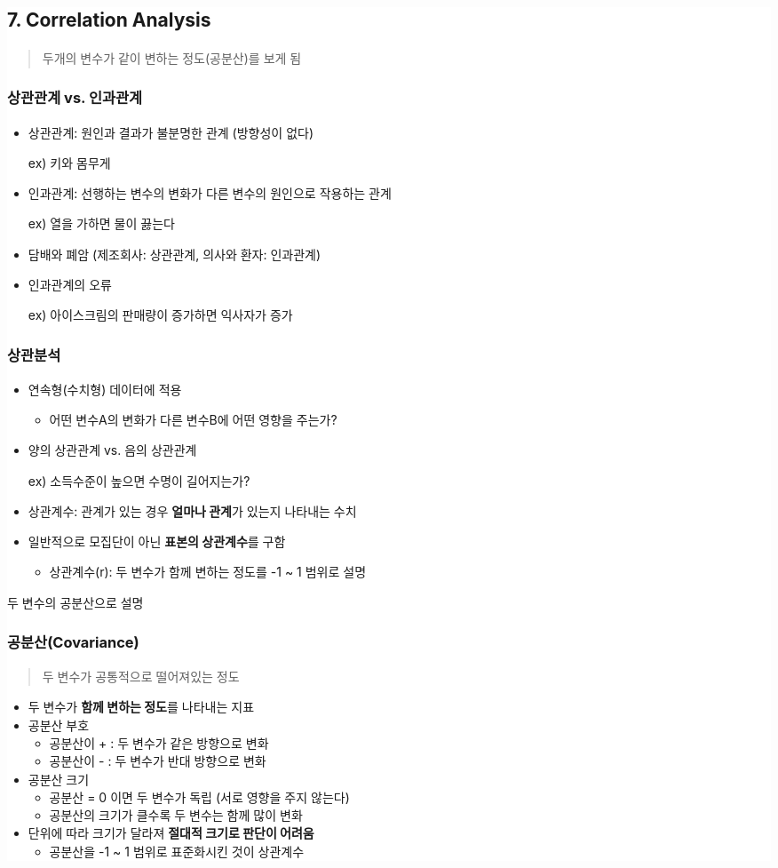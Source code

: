 
## 7. Correlation Analysis

> 두개의 변수가 같이 변하는 정도(공분산)를 보게 됨



### 상관관계 vs. 인과관계

- 상관관계: 원인과 결과가 불분명한 관계 (방향성이 없다)

  ex) 키와 몸무게

- 인과관계: 선행하는 변수의 변화가 다른 변수의 원인으로 작용하는 관계

  ex) 열을 가하면 물이 끓는다

- 담배와 폐암 (제조회사: 상관관계, 의사와 환자: 인과관계)

- 인과관계의 오류

  ex) 아이스크림의 판매량이 증가하면 익사자가 증가



### 상관분석

- 연속형(수치형) 데이터에 적용

  - 어떤 변수A의 변화가 다른 변수B에 어떤 영향을 주는가?

- 양의 상관관계 vs. 음의 상관관계

  ex) 소득수준이 높으면 수명이 길어지는가?

- 상관계수: 관계가 있는 경우 **얼마나 관계**가 있는지 나타내는 수치
- 일반적으로 모집단이 아닌 **표본의 상관계수**를 구함
  
  - 상관계수(r): 두 변수가 함께 변하는 정도를 -1 ~ 1 범위로 설명



두 변수의 공분산으로 설명



### 공분산(Covariance)

> 두 변수가 공통적으로 떨어져있는 정도

- 두 변수가 **함께 변하는 정도**를 나타내는 지표
- 공분산 부호
  - 공분산이 + : 두 변수가 같은 방향으로 변화
  - 공분산이 - : 두 변수가 반대 방향으로 변화
- 공분산 크기
  - 공분산 = 0 이면 두 변수가 독립 (서로 영향을 주지 않는다)
  - 공분산의 크기가 클수록 두 변수는 함께 많이 변화
- 단위에 따라 크기가 달라져 **절대적 크기로 판단이 어려움**
  - 공분산을 -1 ~ 1 범위로 표준화시킨 것이 상관계수


